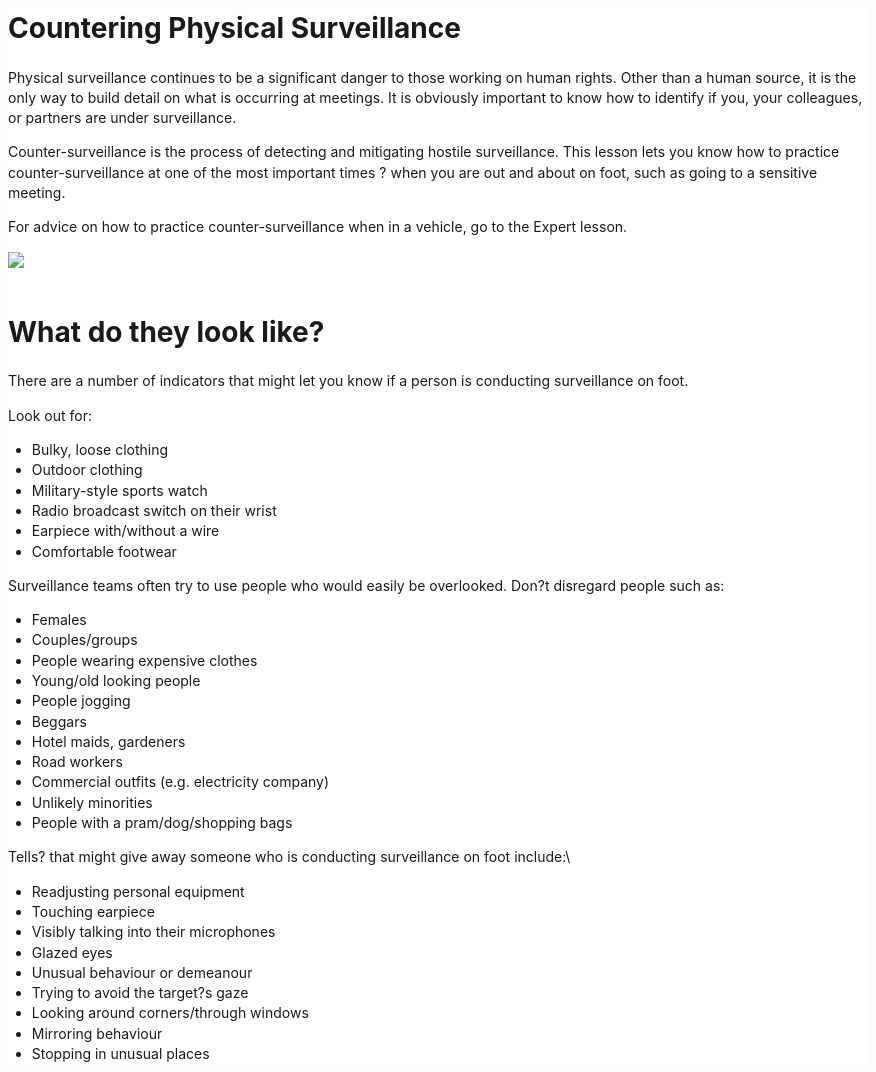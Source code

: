 Countering Physical Surveillance
================================

Physical surveillance continues to be a significant danger to those
working on human rights. Other than a human source, it is the only way
to build detail on what is occurring at meetings. It is obviously
important to know how to identify if you, your colleagues, or partners
are under surveillance.

Counter-surveillance is the process of detecting and mitigating hostile
surveillance. This lesson lets you know how to practice
counter-surveillance at one of the most important times ? when you are
out and about on foot, such as going to a sensitive meeting.

For advice on how to practice counter-surveillance when in a vehicle, go
to the Expert lesson.

![](surveillance2.png)

What do they look like?
=======================

There are a number of indicators that might let you know if a person is
conducting surveillance on foot.

Look out for:

-   Bulky, loose clothing
-   Outdoor clothing
-   Military-style sports watch
-   Radio broadcast switch on their wrist
-   Earpiece with/without a wire
-   Comfortable footwear

Surveillance teams often try to use people who would easily be
overlooked. Don?t disregard people such as:

-   Females
-   Couples/groups
-   People wearing expensive clothes
-   Young/old looking people
-   People jogging
-   Beggars
-   Hotel maids, gardeners
-   Road workers
-   Commercial outfits (e.g. electricity company)
-   Unlikely minorities
-   People with a pram/dog/shopping bags

Tells? that might give away someone who is conducting surveillance on
foot include:\

-   Readjusting personal equipment
-   Touching earpiece
-   Visibly talking into their microphones
-   Glazed eyes
-   Unusual behaviour or demeanour
-   Trying to avoid the target?s gaze
-   Looking around corners/through windows
-   Mirroring behaviour
-   Stopping in unusual places

